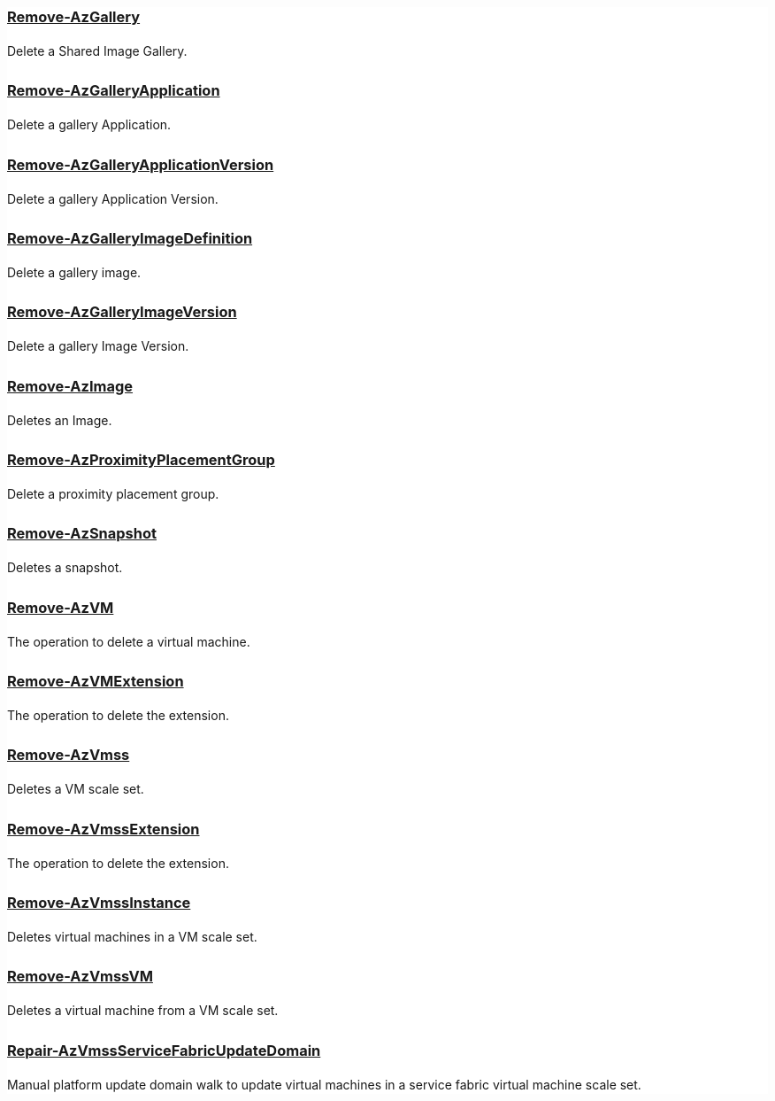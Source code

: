 ### [Remove-AzGallery](Remove-AzGallery.md)
Delete a Shared Image Gallery.

### [Remove-AzGalleryApplication](Remove-AzGalleryApplication.md)
Delete a gallery Application.

### [Remove-AzGalleryApplicationVersion](Remove-AzGalleryApplicationVersion.md)
Delete a gallery Application Version.

### [Remove-AzGalleryImageDefinition](Remove-AzGalleryImageDefinition.md)
Delete a gallery image.

### [Remove-AzGalleryImageVersion](Remove-AzGalleryImageVersion.md)
Delete a gallery Image Version.

### [Remove-AzImage](Remove-AzImage.md)
Deletes an Image.

### [Remove-AzProximityPlacementGroup](Remove-AzProximityPlacementGroup.md)
Delete a proximity placement group.

### [Remove-AzSnapshot](Remove-AzSnapshot.md)
Deletes a snapshot.

### [Remove-AzVM](Remove-AzVM.md)
The operation to delete a virtual machine.

### [Remove-AzVMExtension](Remove-AzVMExtension.md)
The operation to delete the extension.

### [Remove-AzVmss](Remove-AzVmss.md)
Deletes a VM scale set.

### [Remove-AzVmssExtension](Remove-AzVmssExtension.md)
The operation to delete the extension.

### [Remove-AzVmssInstance](Remove-AzVmssInstance.md)
Deletes virtual machines in a VM scale set.

### [Remove-AzVmssVM](Remove-AzVmssVM.md)
Deletes a virtual machine from a VM scale set.

### [Repair-AzVmssServiceFabricUpdateDomain](Repair-AzVmssServiceFabricUpdateDomain.md)
Manual platform update domain walk to update virtual machines in a service fabric virtual machine scale set.
